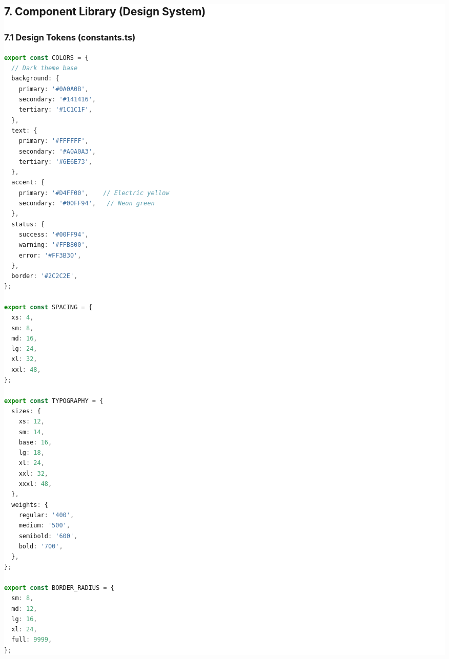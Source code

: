 ## 7. Component Library (Design System)

### 7.1 Design Tokens (constants.ts)

```typescript
export const COLORS = {
  // Dark theme base
  background: {
    primary: '#0A0A0B',
    secondary: '#141416',
    tertiary: '#1C1C1F',
  },
  text: {
    primary: '#FFFFFF',
    secondary: '#A0A0A3',
    tertiary: '#6E6E73',
  },
  accent: {
    primary: '#D4FF00',    // Electric yellow
    secondary: '#00FF94',   // Neon green
  },
  status: {
    success: '#00FF94',
    warning: '#FFB800',
    error: '#FF3B30',
  },
  border: '#2C2C2E',
};

export const SPACING = {
  xs: 4,
  sm: 8,
  md: 16,
  lg: 24,
  xl: 32,
  xxl: 48,
};

export const TYPOGRAPHY = {
  sizes: {
    xs: 12,
    sm: 14,
    base: 16,
    lg: 18,
    xl: 24,
    xxl: 32,
    xxxl: 48,
  },
  weights: {
    regular: '400',
    medium: '500',
    semibold: '600',
    bold: '700',
  },
};

export const BORDER_RADIUS = {
  sm: 8,
  md: 12,
  lg: 16,
  xl: 24,
  full: 9999,
};
```